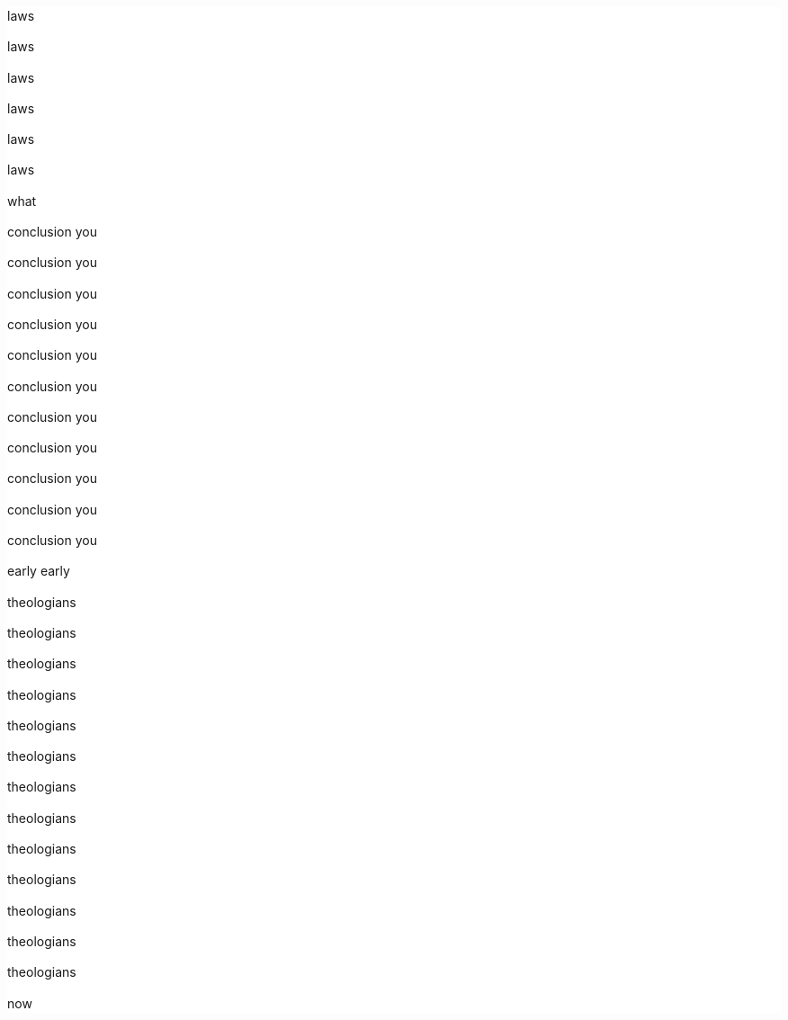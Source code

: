 laws

laws

laws

laws

laws

laws

 what

conclusion you

conclusion you

conclusion you

conclusion you

conclusion you

conclusion you

conclusion you

conclusion you

conclusion you

conclusion you

conclusion you

 early early

theologians

theologians

theologians

theologians

theologians

theologians

theologians

theologians

theologians

theologians

theologians

theologians

theologians

 now

